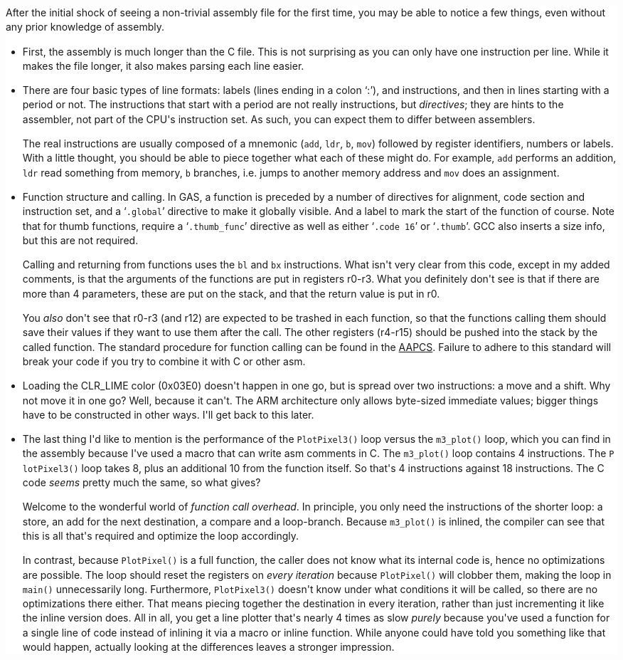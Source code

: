 After the initial shock of seeing a non-trivial assembly file for the first time, you may be able to notice a few things, even without any prior knowledge of assembly.

- First, the assembly is much longer than the C file. This is not surprising as you can only have one instruction per line. While it makes the file longer, it also makes parsing each line easier.

- There are four basic types of line formats: labels (lines ending in a colon ‘:’), and instructions, and then in lines starting with a period or not. The instructions that start with a period are not really instructions, but <dfn>directives</dfn>; they are hints to the assembler, not part of the CPU's instruction set. As such, you can expect them to differ between assemblers.

  The real instructions are usually composed of a mnemonic (`add`, `ldr`, `b`, `mov`) followed by register identifiers, numbers or labels. With a little thought, you should be able to piece together what each of these might do. For example, `add` performs an addition, `ldr` read something from memory, `b` branches, i.e. jumps to another memory address and `mov` does an assignment.

- Function structure and calling. In GAS, a function is preceded by a number of directives for alignment, code section and instruction set, and a ‘`.global`’ directive to make it globally visible. And a label to mark the start of the function of course. Note that for thumb functions, require a ‘`.thumb_func`’ directive as well as either ‘`.code 16`’ or ‘`.thumb`’. GCC also inserts a size info, but this are not required.

  Calling and returning from functions uses the `bl` and `bx` instructions. What isn't very clear from this code, except in my added comments, is that the arguments of the functions are put in registers r0-r3. What you definitely don't see is that if there are more than 4 parameters, these are put on the stack, and that the return value is put in r0.

  You _also_ don't see that r0-r3 (and r12) are expected to be trashed in each function, so that the functions calling them should save their values if they want to use them after the call. The other registers (r4-r15) should be pushed into the stack by the called function. The standard procedure for function calling can be found in the [AAPCS](http://infocenter.arm.com/help/topic/com.arm.doc.ihi0042d/IHI0042D_aapcs.pdf%0A). Failure to adhere to this standard will break your code if you try to combine it with C or other asm.

- Loading the CLR_LIME color (0x03E0) doesn't happen in one go, but is spread over two instructions: a move and a shift. Why not move it in one go? Well, because it can't. The ARM architecture only allows byte-sized immediate values; bigger things have to be constructed in other ways. I'll get back to this later.

- The last thing I'd like to mention is the performance of the `PlotPixel3()` loop versus the `m3_plot()` loop, which you can find in the assembly because I've used a macro that can write asm comments in C. The `m3_plot()` loop contains 4 instructions. The `PlotPixel3()` loop takes 8, plus an additional 10 from the function itself. So that's 4 instructions against 18 instructions. The C code _seems_ pretty much the same, so what gives?

  Welcome to the wonderful world of _function call overhead_. In principle, you only need the instructions of the shorter loop: a store, an add for the next destination, a compare and a loop-branch. Because `m3_plot()` is inlined, the compiler can see that this is all that's required and optimize the loop accordingly.

  In contrast, because `PlotPixel()` is a full function, the caller does not know what its internal code is, hence no optimizations are possible. The loop should reset the registers on _every iteration_ because `PlotPixel()` will clobber them, making the loop in `main()` unnecessarily long. Furthermore, `PlotPixel3()` doesn't know under what conditions it will be called, so there are no optimizations there either. That means piecing together the destination in every iteration, rather than just incrementing it like the inline version does. All in all, you get a line plotter that's nearly 4 times as slow _purely_ because you've used a function for a single line of code instead of inlining it via a macro or inline function. While anyone could have told you something like that would happen, actually looking at the differences leaves a stronger impression.
